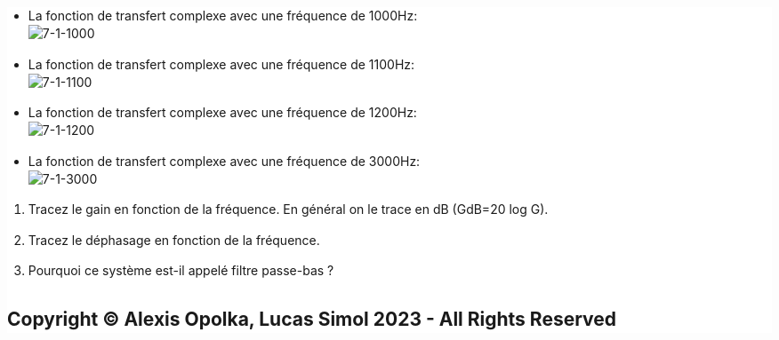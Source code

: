   - La fonction de transfert complexe avec une fréquence de 1000Hz:  
    ![7-1-1000](./src/7-1-1000.jpg)

  - La fonction de transfert complexe avec une fréquence de 1100Hz:  
    ![7-1-1100](./src/7-1-1100.jpg)

  - La fonction de transfert complexe avec une fréquence de 1200Hz:  
    ![7-1-1200](./src/7-1-1200.jpg)

  - La fonction de transfert complexe avec une fréquence de 3000Hz:  
    ![7-1-3000](./src/7-1-3000.jpg)



1. Tracez le gain en fonction de la fréquence. En général on le trace en dB (GdB=20 log G).

2. Tracez le déphasage en fonction de la fréquence.

3. Pourquoi ce système est-il appelé filtre passe-bas ?

## Copyright &copy; Alexis Opolka, Lucas Simol 2023 - All Rights Reserved
